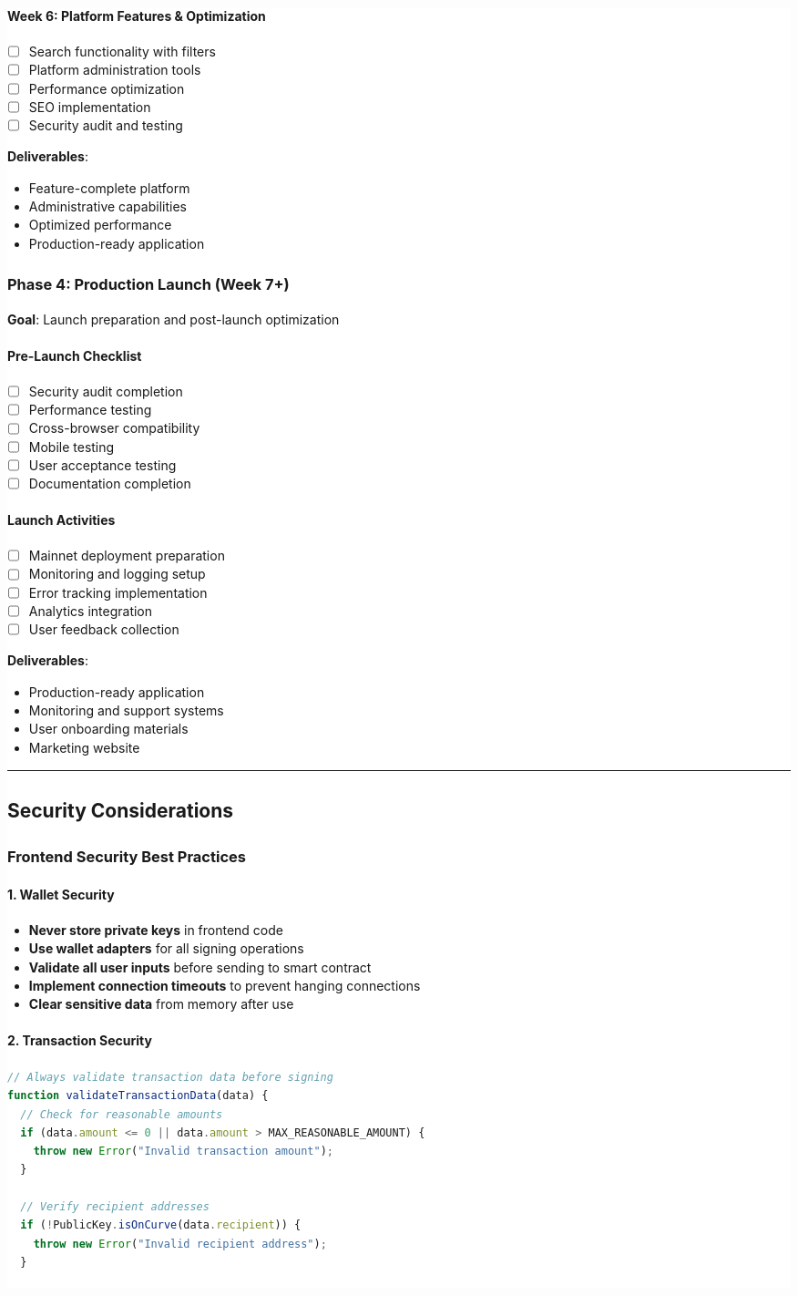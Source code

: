 #### Week 6: Platform Features & Optimization
- [ ] Search functionality with filters
- [ ] Platform administration tools
- [ ] Performance optimization
- [ ] SEO implementation
- [ ] Security audit and testing

**Deliverables**:
- Feature-complete platform
- Administrative capabilities
- Optimized performance
- Production-ready application

### Phase 4: Production Launch (Week 7+)
**Goal**: Launch preparation and post-launch optimization

#### Pre-Launch Checklist
- [ ] Security audit completion
- [ ] Performance testing
- [ ] Cross-browser compatibility
- [ ] Mobile testing
- [ ] User acceptance testing
- [ ] Documentation completion

#### Launch Activities
- [ ] Mainnet deployment preparation
- [ ] Monitoring and logging setup
- [ ] Error tracking implementation
- [ ] Analytics integration
- [ ] User feedback collection

**Deliverables**:
- Production-ready application
- Monitoring and support systems
- User onboarding materials
- Marketing website

---

## Security Considerations

### Frontend Security Best Practices

#### 1. Wallet Security
- **Never store private keys** in frontend code
- **Use wallet adapters** for all signing operations
- **Validate all user inputs** before sending to smart contract
- **Implement connection timeouts** to prevent hanging connections
- **Clear sensitive data** from memory after use

#### 2. Transaction Security
```typescript
// Always validate transaction data before signing
function validateTransactionData(data) {
  // Check for reasonable amounts
  if (data.amount <= 0 || data.amount > MAX_REASONABLE_AMOUNT) {
    throw new Error("Invalid transaction amount");
  }
  
  // Verify recipient addresses
  if (!PublicKey.isOnCurve(data.recipient)) {
    throw new Error("Invalid recipient address");
  }
  
```